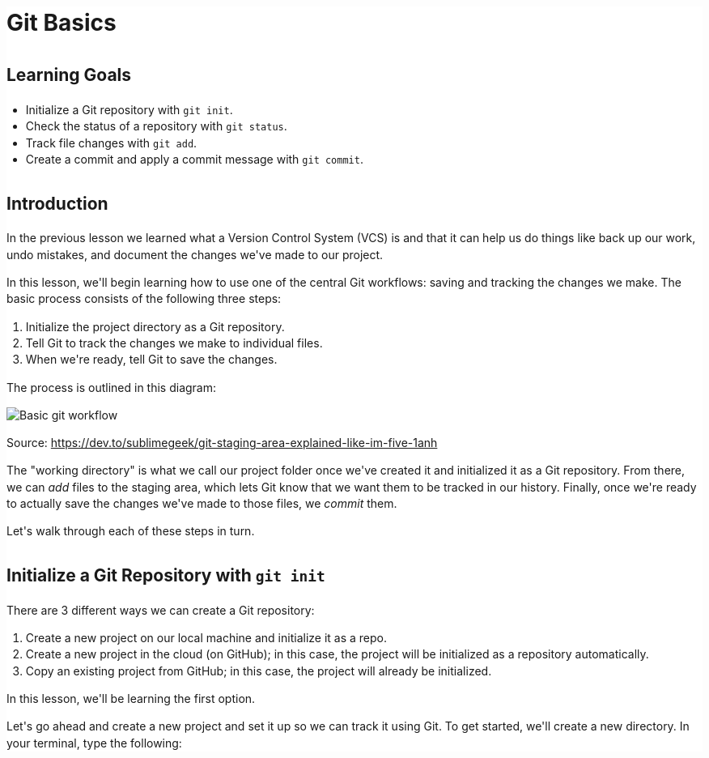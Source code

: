 # Git Basics

## Learning Goals

- Initialize a Git repository with `git init`.
- Check the status of a repository with `git status`.
- Track file changes with `git add`.
- Create a commit and apply a commit message with `git commit`.

## Introduction

In the previous lesson we learned what a Version Control System (VCS) is and
that it can help us do things like back up our work, undo mistakes, and document
the changes we've made to our project.

In this lesson, we'll begin learning how to use one of the central Git
workflows: saving and tracking the changes we make. The basic process consists
of the following three steps:

1. Initialize the project directory as a Git repository.
2. Tell Git to track the changes we make to individual files.
3. When we're ready, tell Git to save the changes.

The process is outlined in this diagram:

![Basic git workflow](https://res.cloudinary.com/practicaldev/image/fetch/s--Si7ksd-d--/c_limit%2Cf_auto%2Cfl_progressive%2Cq_auto%2Cw_880/https://cdn-images-1.medium.com/max/800/1%2AdiRLm1S5hkVoh5qeArND0Q.png)

Source: https://dev.to/sublimegeek/git-staging-area-explained-like-im-five-1anh

The "working directory" is what we call our project folder once we've created it
and initialized it as a Git repository. From there, we can _add_ files to the
staging area, which lets Git know that we want them to be tracked in our
history. Finally, once we're ready to actually save the changes we've made to
those files, we _commit_ them.

Let's walk through each of these steps in turn.

## Initialize a Git Repository with `git init`

There are 3 different ways we can create a Git repository:

1. Create a new project on our local machine and initialize it as a repo.
2. Create a new project in the cloud (on GitHub); in this case, the project will
   be initialized as a repository automatically.
3. Copy an existing project from GitHub; in this case, the project will already
   be initialized.

In this lesson, we'll be learning the first option.

Let's go ahead and create a new project and set it up so we can track it using
Git. To get started, we'll create a new directory. In your terminal, type the
following:
